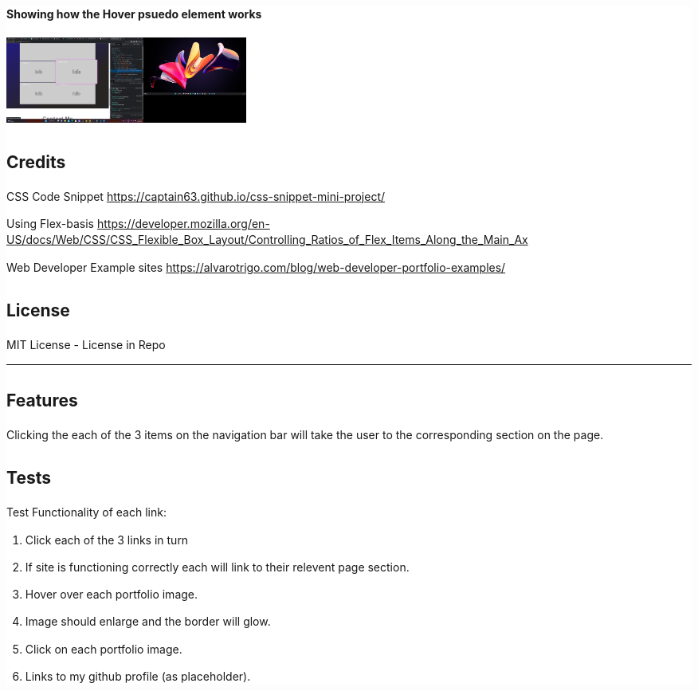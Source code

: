 #### Showing how the Hover psuedo element works
<img src="assets\images\css-hover.png" width=35% >


## Credits

CSS Code Snippet
https://captain63.github.io/css-snippet-mini-project/

Using Flex-basis
https://developer.mozilla.org/en-US/docs/Web/CSS/CSS_Flexible_Box_Layout/Controlling_Ratios_of_Flex_Items_Along_the_Main_Ax

Web Developer Example sites
https://alvarotrigo.com/blog/web-developer-portfolio-examples/


## License

MIT License - License in Repo

---

## Features

Clicking the each of the 3 items on the navigation bar will take the user to the corresponding section on the page.

## Tests

Test Functionality of each link:

1. Click each of the 3 links in turn
2. If site is functioning correctly each will link to their relevent page section.

3. Hover over each portfolio image.
4. Image should enlarge and the border will glow.

5. Click on each portfolio image.
6. Links to my github profile (as placeholder).
